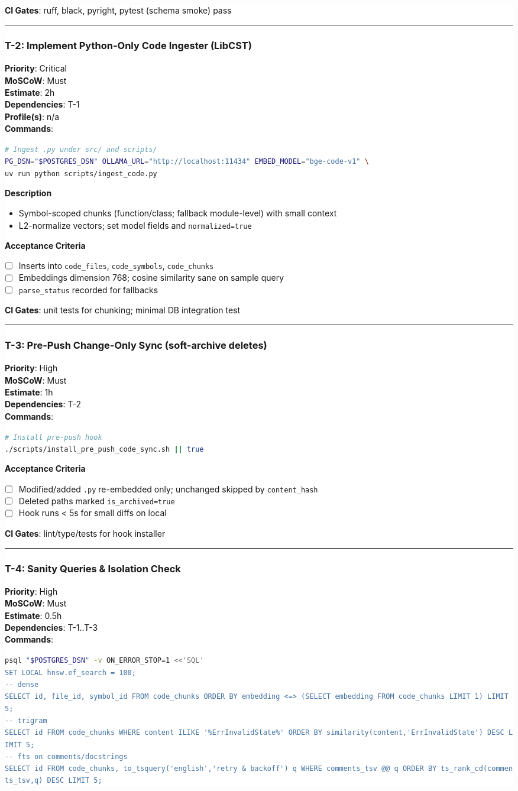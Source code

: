 **CI Gates**: ruff, black, pyright, pytest (schema smoke) pass

---

### T-2: Implement Python-Only Code Ingester (LibCST)
**Priority**: Critical  
**MoSCoW**: Must  
**Estimate**: 2h  
**Dependencies**: T-1  
**Profile(s)**: n/a  
**Commands**:
```bash
# Ingest .py under src/ and scripts/
PG_DSN="$POSTGRES_DSN" OLLAMA_URL="http://localhost:11434" EMBED_MODEL="bge-code-v1" \
uv run python scripts/ingest_code.py
```
**Description**  
- Symbol-scoped chunks (function/class; fallback module-level) with small context
- L2-normalize vectors; set model fields and `normalized=true`

**Acceptance Criteria**
- [ ] Inserts into `code_files`, `code_symbols`, `code_chunks`
- [ ] Embeddings dimension 768; cosine similarity sane on sample query
- [ ] `parse_status` recorded for fallbacks

**CI Gates**: unit tests for chunking; minimal DB integration test

---

### T-3: Pre-Push Change-Only Sync (soft-archive deletes)
**Priority**: High  
**MoSCoW**: Must  
**Estimate**: 1h  
**Dependencies**: T-2  
**Commands**:
```bash
# Install pre-push hook
./scripts/install_pre_push_code_sync.sh || true
```
**Acceptance Criteria**
- [ ] Modified/added `.py` re-embedded only; unchanged skipped by `content_hash`
- [ ] Deleted paths marked `is_archived=true`
- [ ] Hook runs < 5s for small diffs on local

**CI Gates**: lint/type/tests for hook installer

---

### T-4: Sanity Queries & Isolation Check
**Priority**: High  
**MoSCoW**: Must  
**Estimate**: 0.5h  
**Dependencies**: T-1..T-3  
**Commands**:
```bash
psql "$POSTGRES_DSN" -v ON_ERROR_STOP=1 <<'SQL'
SET LOCAL hnsw.ef_search = 100;
-- dense
SELECT id, file_id, symbol_id FROM code_chunks ORDER BY embedding <=> (SELECT embedding FROM code_chunks LIMIT 1) LIMIT 5;
-- trigram
SELECT id FROM code_chunks WHERE content ILIKE '%ErrInvalidState%' ORDER BY similarity(content,'ErrInvalidState') DESC LIMIT 5;
-- fts on comments/docstrings
SELECT id FROM code_chunks, to_tsquery('english','retry & backoff') q WHERE comments_tsv @@ q ORDER BY ts_rank_cd(comments_tsv,q) DESC LIMIT 5;
```